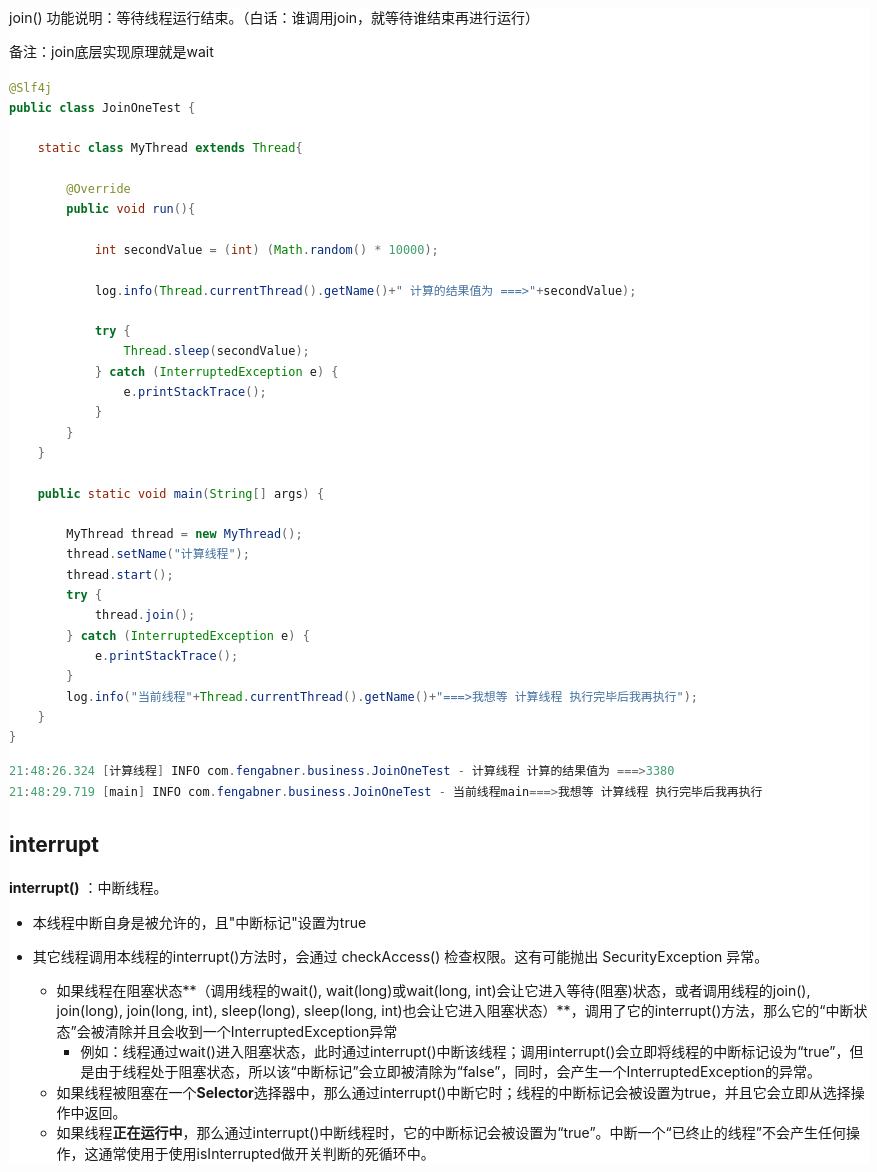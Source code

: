 join() 功能说明：等待线程运行结束。（白话：谁调用join，就等待谁结束再进行运行）

备注：join底层实现原理就是wait

```java
@Slf4j
public class JoinOneTest {

    static class MyThread extends Thread{

        @Override
        public void run(){

            int secondValue = (int) (Math.random() * 10000);

            log.info(Thread.currentThread().getName()+" 计算的结果值为 ===>"+secondValue);

            try {
                Thread.sleep(secondValue);
            } catch (InterruptedException e) {
                e.printStackTrace();
            }
        }
    }

    public static void main(String[] args) {

        MyThread thread = new MyThread();
        thread.setName("计算线程");
        thread.start();
        try {
            thread.join();
        } catch (InterruptedException e) {
            e.printStackTrace();
        }
        log.info("当前线程"+Thread.currentThread().getName()+"===>我想等 计算线程 执行完毕后我再执行");
    }
}
```

```java
21:48:26.324 [计算线程] INFO com.fengabner.business.JoinOneTest - 计算线程 计算的结果值为 ===>3380
21:48:29.719 [main] INFO com.fengabner.business.JoinOneTest - 当前线程main===>我想等 计算线程 执行完毕后我再执行
```



## interrupt

**interrupt()** ：中断线程。

+ 本线程中断自身是被允许的，且"中断标记"设置为true

+ 其它线程调用本线程的interrupt()方法时，会通过 checkAccess() 检查权限。这有可能抛出 SecurityException 异常。
  + 如果线程在阻塞状态**（调用线程的wait(), wait(long)或wait(long, int)会让它进入等待(阻塞)状态，或者调用线程的join(), join(long), join(long, int), sleep(long), sleep(long, int)也会让它进入阻塞状态）**，调用了它的interrupt()方法，那么它的“中断状态”会被清除并且会收到一个InterruptedException异常
    + 例如：线程通过wait()进入阻塞状态，此时通过interrupt()中断该线程；调用interrupt()会立即将线程的中断标记设为“true”，但是由于线程处于阻塞状态，所以该“中断标记”会立即被清除为“false”，同时，会产生一个InterruptedException的异常。
  + 如果线程被阻塞在一个**Selector**选择器中，那么通过interrupt()中断它时；线程的中断标记会被设置为true，并且它会立即从选择操作中返回。
  + 如果线程**正在运行中**，那么通过interrupt()中断线程时，它的中断标记会被设置为“true”。中断一个“已终止的线程”不会产生任何操作，这通常使用于使用isInterrupted做开关判断的死循环中。
